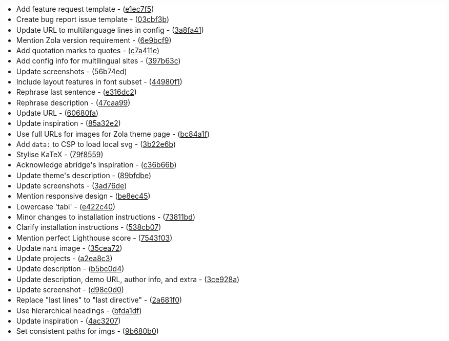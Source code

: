- Add feature request template - ([e1ec7f5](https://github.com/welpo/tabi/commit/e1ec7f54d5e14fb75813745b3067e6de08152235))
- Create bug report issue template - ([03cbf3b](https://github.com/welpo/tabi/commit/03cbf3bf0f346065d0c5adafa991d216e3b55809))
- Update URL to multilanguage lines in config - ([3a8fa41](https://github.com/welpo/tabi/commit/3a8fa41cfc42a51bcc6a3c6b7bc688ee1814fb24))
- Mention Zola version requirement - ([6e9bcf9](https://github.com/welpo/tabi/commit/6e9bcf92046f553f6bebdbf7d9c5291739bb1cb5))
- Add quotation marks to quotes - ([c7a411e](https://github.com/welpo/tabi/commit/c7a411e1572075b63719d3eb81b4c469b2e56b01))
- Add config info for multilingual sites - ([397b63c](https://github.com/welpo/tabi/commit/397b63cefab3ffba87b0bf2ae5bf3c9cf641d83e))
- Update screenshots - ([56b74ed](https://github.com/welpo/tabi/commit/56b74ed23d1f4395c8245d4c444e53a951dad78b))
- Include layout features in font subset - ([44980f1](https://github.com/welpo/tabi/commit/44980f141883a462bc5a88cf958786f8c56a98ec))
- Rephrase last sentence - ([e316dc2](https://github.com/welpo/tabi/commit/e316dc25ab649528be19d3f4b3ef165cbd976a2b))
- Rephrase description - ([47caa99](https://github.com/welpo/tabi/commit/47caa99e0c438396e1ef6d5ad5ec9c3664df078a))
- Update URL - ([60680fa](https://github.com/welpo/tabi/commit/60680fad3741735a75d66c185639ab1c057c6560))
- Update inspiration - ([85a32e2](https://github.com/welpo/tabi/commit/85a32e263fa9ec324275c15bbc96398bb88c2fd0))
- Use full URLs for images for Zola theme page - ([bc84a1f](https://github.com/welpo/tabi/commit/bc84a1f669d42b161dc07bba3424151cc17347b4))
- Add `data:` to CSP to load local svg - ([3b22e6b](https://github.com/welpo/tabi/commit/3b22e6be6c1ff666c767cea0af4b9cd48f353c46))
- Stylise KaTeX - ([79f8559](https://github.com/welpo/tabi/commit/79f8559a3aa87794af45a62d9644689c00b94c51))
- Acknowledge abridge's inspiration - ([c36b66b](https://github.com/welpo/tabi/commit/c36b66b7d46dc30c2dd77386421a396dd777333c))
- Update theme's description - ([89bfdbe](https://github.com/welpo/tabi/commit/89bfdbe6870fc05a5d8b8256d8cfb5a7b9ac8969))
- Update screenshots - ([3ad76de](https://github.com/welpo/tabi/commit/3ad76de2fbae694522899cf9226a8f39208e83e6))
- Mention responsive design - ([be8ec45](https://github.com/welpo/tabi/commit/be8ec45c359f6029fe1f2360f3c026f57345044d))
- Lowercase 'tabi' - ([e422c40](https://github.com/welpo/tabi/commit/e422c405cb7bcf61c148a4b63cd0fd3537e22868))
- Minor changes to installation instructions - ([73811bd](https://github.com/welpo/tabi/commit/73811bdb7aa251620850537fc8126d8a483462e9))
- Clarify installation instructions - ([538cb07](https://github.com/welpo/tabi/commit/538cb07a5f79c87d3e623b35475cb8ac0d0f7cc9))
- Mention perfect Lighthouse score - ([7543f03](https://github.com/welpo/tabi/commit/7543f03e1291a03723c3ac28e71016fbffa32c5e))
- Update `nani` image - ([35cea72](https://github.com/welpo/tabi/commit/35cea7222c0fdb504a8fecf0b33c126f12f8b2a9))
- Update projects - ([a2ea8c3](https://github.com/welpo/tabi/commit/a2ea8c3f885ddce0bf2facbd8c166e1c21577af8))
- Update description - ([b5bc0d4](https://github.com/welpo/tabi/commit/b5bc0d44db80f8afe78bbd135a702933e6a9a0e1))
- Update description, demo URL, author info, and extra - ([3ce928a](https://github.com/welpo/tabi/commit/3ce928a067c211a4da9fd36a523dc0613e388984))
- Update screenshot - ([d98c0d0](https://github.com/welpo/tabi/commit/d98c0d0bb8bbe8f26e2f35a33569c8babb5f5d59))
- Replace "last lines" to "last directive" - ([2a681f0](https://github.com/welpo/tabi/commit/2a681f005f3d62a49c2bda293f7289824ad73e7d))
- Use hierarchical headings - ([bfda1df](https://github.com/welpo/tabi/commit/bfda1df9f3b640b61f0f0dfb16216b78effac4d6))
- Update inspiration - ([4ac3207](https://github.com/welpo/tabi/commit/4ac32077eb76a9ec65321351271eec52d1eec19f))
- Set consistent paths for imgs - ([9b680b0](https://github.com/welpo/tabi/commit/9b680b0da72b2984bff4275d2238196f3fd2cefb))